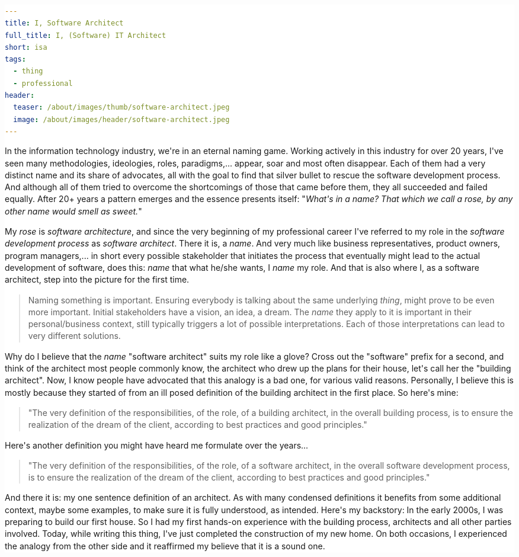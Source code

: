 ```yaml
---
title: I, Software Architect
full_title: I, (Software) IT Architect
short: isa
tags:
  - thing
  - professional
header:
  teaser: /about/images/thumb/software-architect.jpeg
  image: /about/images/header/software-architect.jpeg
---
```


In the information technology industry, we're in an eternal naming game. Working actively in this industry for over 20 years, I've seen many methodologies, ideologies, roles, paradigms,... appear, soar and most often disappear. Each of them had a very distinct name and its share of advocates, all with the goal to find that silver bullet to rescue the software development process. And although all of them tried to overcome the shortcomings of those that came before them, they all succeeded and failed equally. After 20+ years a pattern emerges and the essence presents itself: "_What's in a name? That which we call a rose, by any other name would smell as sweet._"

My _rose_ is _software architecture_, and since the very beginning of my professional career I've referred to my role in the _software development process_ as _software architect_. There it is, a _name_. And very much like business representatives, product owners, program managers,... in short every possible stakeholder that initiates the process that eventually might lead to the actual development of software, does this: _name_ that what he/she wants, I _name_ my role. And that is also where I, as a software architect, step into the picture for the first time.

> Naming something is important. Ensuring everybody is talking about the same underlying _thing_, might prove to be even more important. Initial stakeholders have a vision, an idea, a dream. The _name_ they apply to it is important in their personal/business context, still typically triggers a lot of possible interpretations. Each of those interpretations can lead to very different solutions.

Why do I believe that the _name_ "software architect" suits my role like a glove? Cross out the "software" prefix for a second, and think of the architect most people commonly know, the architect who drew up the plans for their house, let's call her the "building architect". Now, I know people have advocated that this analogy is a bad one, for various valid reasons. Personally, I believe this is mostly because they started of from an ill posed definition of the building architect in the first place. So here's mine:

> "The very definition of the responsibilities, of the role, of a building architect, in the overall building process, is to ensure the realization of the dream of the client, according to best practices and good principles."

Here's another definition you might have heard me formulate over the years...

> "The very definition of the responsibilities, of the role, of a software architect, in the overall software development process, is to ensure the realization of the dream of the client, according to best practices and good principles."

And there it is: my one sentence definition of an architect. As with many condensed definitions it benefits from some additional context, maybe some examples, to make sure it is fully understood, as intended. Here's my backstory: In the early 2000s, I was preparing to build our first house. So I had my first hands-on experience with the building process, architects and all other parties involved. Today, while writing this thing, I've just completed the construction of my new home. On both occasions, I experienced the analogy from the other side and it reaffirmed my believe that it is a sound one.
